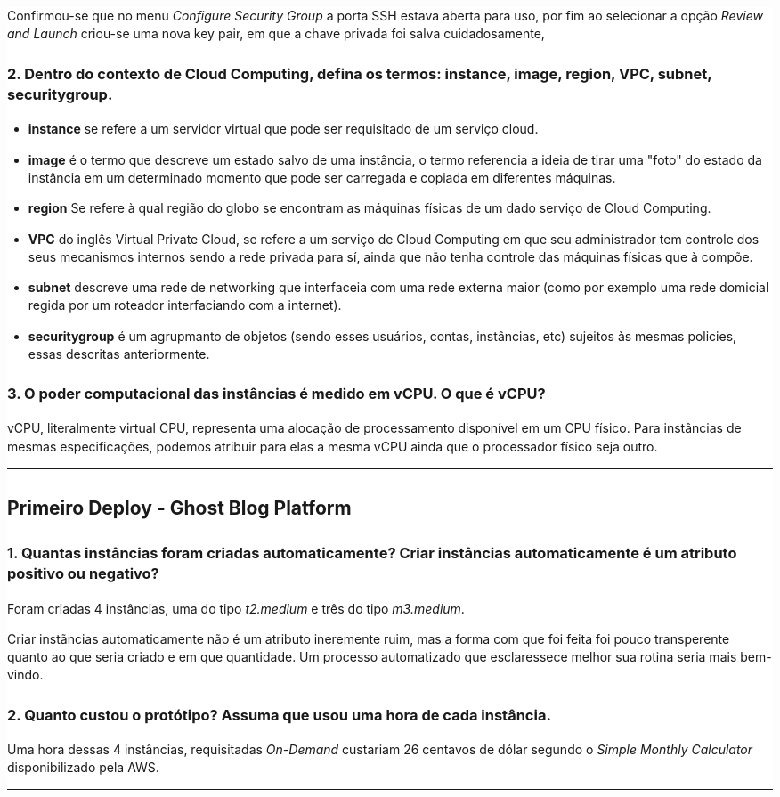 Confirmou-se que no menu *Configure Security Group* a porta SSH estava aberta para uso, por fim ao selecionar a opção *Review and Launch* criou-se uma nova key pair, em que a chave privada foi salva cuidadosamente,

### 2. Dentro do contexto de Cloud Computing, defina os termos: instance, image, region, VPC, subnet, securitygroup.

- **instance** se refere a um servidor virtual que pode ser requisitado de um serviço cloud.

- **image** é o termo que descreve um estado salvo de uma instância, o termo referencia a ideia de tirar uma "foto" do estado da instância em um determinado momento que pode ser carregada e copiada em diferentes máquinas.

- **region** Se refere à qual região do globo se encontram as máquinas físicas de um dado serviço de Cloud Computing.

- **VPC** do inglês Virtual Private Cloud, se refere a um serviço de Cloud Computing em que seu administrador tem controle dos seus mecanismos internos sendo a rede privada para sí, ainda que não tenha controle das máquinas físicas que à compõe.

- **subnet** descreve uma rede de networking que interfaceia com uma rede externa maior (como por exemplo uma rede domicial regida por um roteador interfaciando com a internet).

- **securitygroup** é um agrupmanto de objetos (sendo esses usuários, contas, instâncias, etc) sujeitos às mesmas policies, essas descritas anteriormente.

### 3. O poder computacional das instâncias é medido em vCPU. O que é vCPU?

vCPU, literalmente virtual CPU, representa uma alocação de processamento disponível em um CPU físico. Para instâncias de mesmas especificações, podemos atribuir para elas a mesma vCPU ainda que o processador físico seja outro.

***

## Primeiro Deploy - Ghost Blog Platform

### 1. Quantas instâncias foram criadas automaticamente? Criar instâncias automaticamente é um atributo positivo ou negativo?

Foram criadas 4 instâncias, uma do tipo *t2.medium* e três do tipo *m3.medium*.

Criar instãncias automaticamente não é um atributo ineremente ruim, mas a forma com que foi feita foi pouco transperente quanto ao que seria criado e em que quantidade. Um processo automatizado que esclaressece melhor sua rotina seria mais bem-vindo.

### 2. Quanto custou o protótipo? Assuma que usou uma hora de cada instância.

Uma hora dessas 4 instâncias, requisitadas *On-Demand* custariam 26 centavos de dólar segundo o *Simple Monthly Calculator* disponibilizado pela AWS.

***
